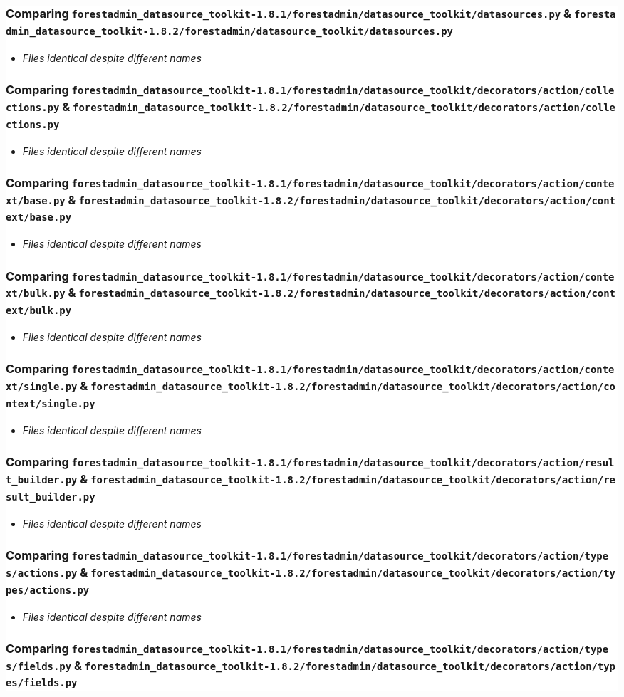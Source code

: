 ### Comparing `forestadmin_datasource_toolkit-1.8.1/forestadmin/datasource_toolkit/datasources.py` & `forestadmin_datasource_toolkit-1.8.2/forestadmin/datasource_toolkit/datasources.py`

 * *Files identical despite different names*

### Comparing `forestadmin_datasource_toolkit-1.8.1/forestadmin/datasource_toolkit/decorators/action/collections.py` & `forestadmin_datasource_toolkit-1.8.2/forestadmin/datasource_toolkit/decorators/action/collections.py`

 * *Files identical despite different names*

### Comparing `forestadmin_datasource_toolkit-1.8.1/forestadmin/datasource_toolkit/decorators/action/context/base.py` & `forestadmin_datasource_toolkit-1.8.2/forestadmin/datasource_toolkit/decorators/action/context/base.py`

 * *Files identical despite different names*

### Comparing `forestadmin_datasource_toolkit-1.8.1/forestadmin/datasource_toolkit/decorators/action/context/bulk.py` & `forestadmin_datasource_toolkit-1.8.2/forestadmin/datasource_toolkit/decorators/action/context/bulk.py`

 * *Files identical despite different names*

### Comparing `forestadmin_datasource_toolkit-1.8.1/forestadmin/datasource_toolkit/decorators/action/context/single.py` & `forestadmin_datasource_toolkit-1.8.2/forestadmin/datasource_toolkit/decorators/action/context/single.py`

 * *Files identical despite different names*

### Comparing `forestadmin_datasource_toolkit-1.8.1/forestadmin/datasource_toolkit/decorators/action/result_builder.py` & `forestadmin_datasource_toolkit-1.8.2/forestadmin/datasource_toolkit/decorators/action/result_builder.py`

 * *Files identical despite different names*

### Comparing `forestadmin_datasource_toolkit-1.8.1/forestadmin/datasource_toolkit/decorators/action/types/actions.py` & `forestadmin_datasource_toolkit-1.8.2/forestadmin/datasource_toolkit/decorators/action/types/actions.py`

 * *Files identical despite different names*

### Comparing `forestadmin_datasource_toolkit-1.8.1/forestadmin/datasource_toolkit/decorators/action/types/fields.py` & `forestadmin_datasource_toolkit-1.8.2/forestadmin/datasource_toolkit/decorators/action/types/fields.py`
